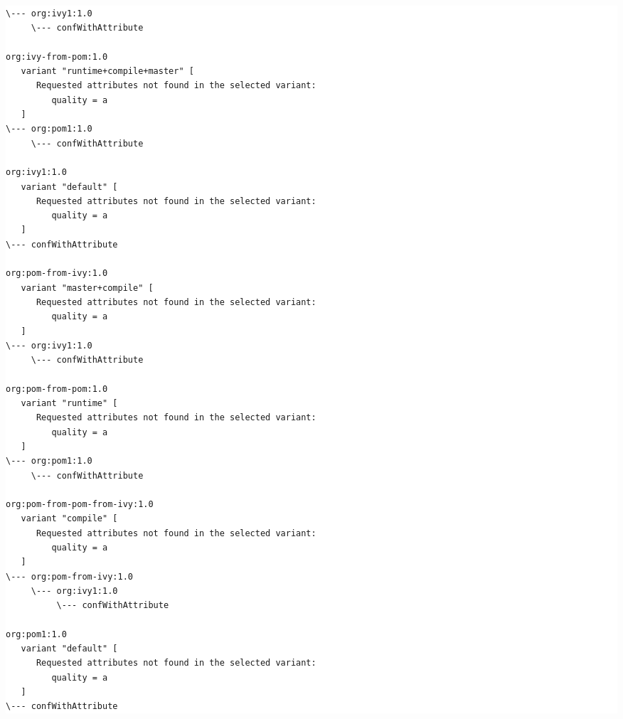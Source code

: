 ```
\--- org:ivy1:1.0
     \--- confWithAttribute

org:ivy-from-pom:1.0
   variant "runtime+compile+master" [
      Requested attributes not found in the selected variant:
         quality = a
   ]
\--- org:pom1:1.0
     \--- confWithAttribute

org:ivy1:1.0
   variant "default" [
      Requested attributes not found in the selected variant:
         quality = a
   ]
\--- confWithAttribute

org:pom-from-ivy:1.0
   variant "master+compile" [
      Requested attributes not found in the selected variant:
         quality = a
   ]
\--- org:ivy1:1.0
     \--- confWithAttribute

org:pom-from-pom:1.0
   variant "runtime" [
      Requested attributes not found in the selected variant:
         quality = a
   ]
\--- org:pom1:1.0
     \--- confWithAttribute

org:pom-from-pom-from-ivy:1.0
   variant "compile" [
      Requested attributes not found in the selected variant:
         quality = a
   ]
\--- org:pom-from-ivy:1.0
     \--- org:ivy1:1.0
          \--- confWithAttribute

org:pom1:1.0
   variant "default" [
      Requested attributes not found in the selected variant:
         quality = a
   ]
\--- confWithAttribute
```
